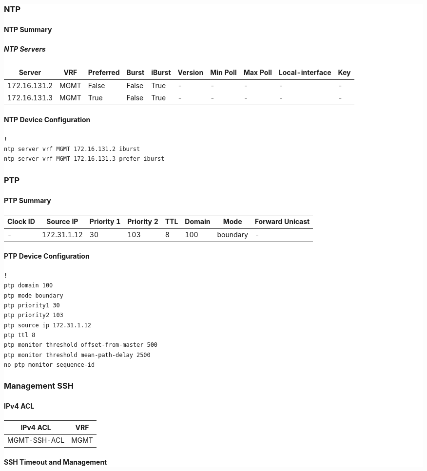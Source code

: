 ### NTP

#### NTP Summary

##### NTP Servers

| Server | VRF | Preferred | Burst | iBurst | Version | Min Poll | Max Poll | Local-interface | Key |
| ------ | --- | --------- | ----- | ------ | ------- | -------- | -------- | --------------- | --- |
| 172.16.131.2 | MGMT | False | False | True | - | - | - | - | - |
| 172.16.131.3 | MGMT | True | False | True | - | - | - | - | - |

#### NTP Device Configuration

```eos
!
ntp server vrf MGMT 172.16.131.2 iburst
ntp server vrf MGMT 172.16.131.3 prefer iburst
```

### PTP
#### PTP Summary

| Clock ID | Source IP | Priority 1 | Priority 2 | TTL | Domain | Mode | Forward Unicast |
| -------- | --------- | ---------- | ---------- | --- | ------ | ---- | --------------- |
| - | 172.31.1.12 | 30 | 103 | 8 | 100 | boundary | - |

#### PTP Device Configuration

```eos
!
ptp domain 100
ptp mode boundary
ptp priority1 30
ptp priority2 103
ptp source ip 172.31.1.12
ptp ttl 8
ptp monitor threshold offset-from-master 500
ptp monitor threshold mean-path-delay 2500
no ptp monitor sequence-id
```

### Management SSH

#### IPv4 ACL

| IPv4 ACL | VRF |
| -------- | --- |
| MGMT-SSH-ACL | MGMT |

#### SSH Timeout and Management
